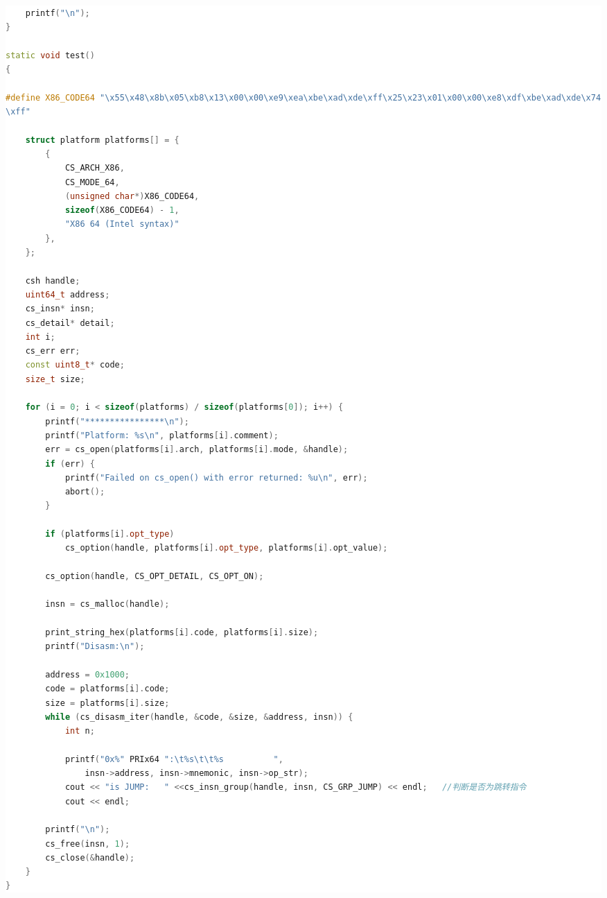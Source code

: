 ```cpp
	printf("\n");
}

static void test()
{

#define X86_CODE64 "\x55\x48\x8b\x05\xb8\x13\x00\x00\xe9\xea\xbe\xad\xde\xff\x25\x23\x01\x00\x00\xe8\xdf\xbe\xad\xde\x74\xff"

	struct platform platforms[] = {
		{
			CS_ARCH_X86,
			CS_MODE_64,
			(unsigned char*)X86_CODE64,
			sizeof(X86_CODE64) - 1,
			"X86 64 (Intel syntax)"
		},
	};

	csh handle;
	uint64_t address;
	cs_insn* insn;
	cs_detail* detail;
	int i;
	cs_err err;
	const uint8_t* code;
	size_t size;

	for (i = 0; i < sizeof(platforms) / sizeof(platforms[0]); i++) {
		printf("****************\n");
		printf("Platform: %s\n", platforms[i].comment);
		err = cs_open(platforms[i].arch, platforms[i].mode, &handle);
		if (err) {
			printf("Failed on cs_open() with error returned: %u\n", err);
			abort();
		}

		if (platforms[i].opt_type)
			cs_option(handle, platforms[i].opt_type, platforms[i].opt_value);

		cs_option(handle, CS_OPT_DETAIL, CS_OPT_ON);

		insn = cs_malloc(handle);

		print_string_hex(platforms[i].code, platforms[i].size);
		printf("Disasm:\n");

		address = 0x1000;
		code = platforms[i].code;
		size = platforms[i].size;
		while (cs_disasm_iter(handle, &code, &size, &address, insn)) {
			int n;

			printf("0x%" PRIx64 ":\t%s\t\t%s          ",
				insn->address, insn->mnemonic, insn->op_str);
			cout << "is JUMP:   " <<cs_insn_group(handle, insn, CS_GRP_JUMP) << endl;   //判断是否为跳转指令
			cout << endl;

		printf("\n");
		cs_free(insn, 1);
		cs_close(&handle);
	}
}
```